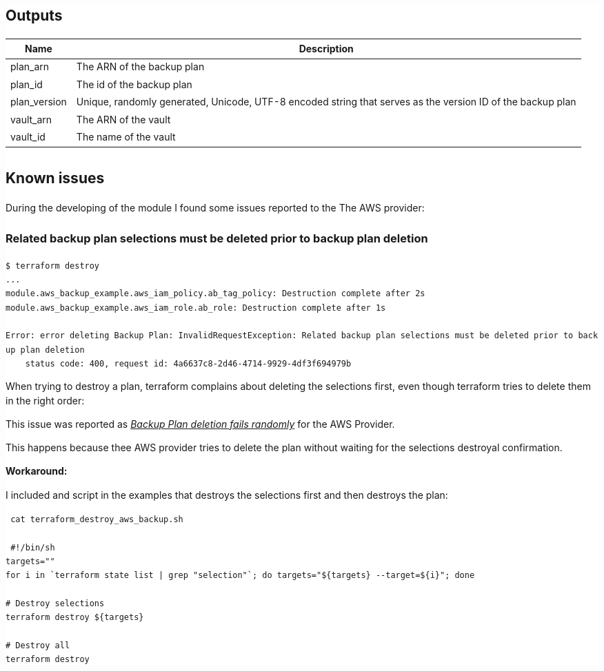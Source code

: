 ## Outputs

| Name | Description |
|------|-------------|
| plan\_arn | The ARN of the backup plan |
| plan\_id | The id of the backup plan |
| plan\_version | Unique, randomly generated, Unicode, UTF-8 encoded string that serves as the version ID of the backup plan |
| vault\_arn | The ARN of the vault |
| vault\_id | The name of the vault |

## Known issues

During the developing of the module I found some issues reported to the The AWS provider:

### Related backup plan selections must be deleted prior to backup plan deletion

```
$ terraform destroy
...
module.aws_backup_example.aws_iam_policy.ab_tag_policy: Destruction complete after 2s
module.aws_backup_example.aws_iam_role.ab_role: Destruction complete after 1s

Error: error deleting Backup Plan: InvalidRequestException: Related backup plan selections must be deleted prior to backup plan deletion
	status code: 400, request id: 4a6637c8-2d46-4714-9929-4df3f694979b

```

When trying to destroy a plan, terraform complains about deleting the selections first, even though terraform tries to delete them in the right order:

This issue was reported as [_Backup Plan deletion fails randomly_](https://github.com/terraform-providers/terraform-provider-aws/issues/10414) for the AWS Provider.

This happens because thee AWS provider tries to delete the plan without waiting for the selections destroyal confirmation.

**Workaround:**

I included and script in the examples that destroys the selections first and then destroys the plan:

```
 cat terraform_destroy_aws_backup.sh

 #!/bin/sh
targets=""
for i in `terraform state list | grep "selection"`; do targets="${targets} --target=${i}"; done

# Destroy selections
terraform destroy ${targets}

# Destroy all
terraform destroy

```
